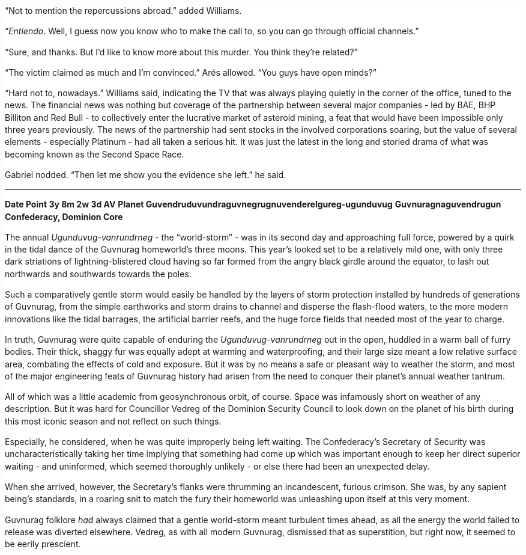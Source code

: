 “Not to mention the repercussions abroad.” added Williams.

“*Entiendo*. Well, I guess now you know who to make the call to, so you can go through official channels.”

“Sure, and thanks. But I’d like to know more about this murder. You think they’re related?”

“The victim claimed as much and I’m convinced.” Arés allowed. “You guys have open minds?”

“Hard not to, nowadays.” Williams said, indicating the TV that was always playing quietly in the corner of the office, tuned to the news. The financial news was nothing but coverage of the partnership between several major companies - led by BAE, BHP Billiton and Red Bull - to collectively enter the lucrative market of asteroid mining, a feat that would have been impossible only three years previously. The news of the partnership had sent stocks in the involved corporations soaring, but the value of several elements - especially Platinum - had all taken a serious hit. It was just the latest in the long and storied drama of what was becoming known as the Second Space Race.

Gabriel nodded. “Then let me show you the evidence she left.” he said.
___
**Date Point 3y 8m 2w 3d AV**
**Planet Guvendruduvundraguvnegrugnuvenderelgureg-ugunduvug**
**Guvnuragnaguvendrugun Confederacy, Dominion Core**

The annual *Ugunduvug-vanrundrneg* - the “world-storm” - was in its second day and approaching full force, powered by a quirk in the tidal dance of the Guvnurag homeworld’s three moons. This year’s looked set to be a relatively mild one, with only three dark striations of lightning-blistered cloud having so far formed from the angry black girdle around the equator, to lash out northwards and southwards towards the poles.

Such a comparatively gentle storm would easily be handled by the layers of storm protection installed by hundreds of generations of Guvnurag, from the simple earthworks and storm drains to channel and disperse the flash-flood waters, to the more modern innovations like the tidal barrages, the artificial barrier reefs, and the huge force fields that needed most of the year to charge.

In truth, Guvnurag were quite capable of enduring the *Ugunduvug-vanrundrneg* out in the open, huddled in a warm ball of furry bodies. Their thick, shaggy fur was equally adept at warming and waterproofing, and their large size meant a low relative surface area, combating the effects of cold and exposure. But it was by no means a safe or pleasant way to weather the storm, and most of the major engineering feats of Guvnurag history had arisen from the need to conquer their planet’s annual weather tantrum.

All of which was a little academic from geosynchronous orbit, of course. Space was infamously short on weather of any description. But it was hard for Councillor Vedreg of the Dominion Security Council to look down on the planet of his birth during this most iconic season and not reflect on such things.

Especially, he considered, when he was quite improperly being left waiting. The Confederacy’s Secretary of Security was uncharacteristically taking her time implying that something had come up which was important enough to keep her direct superior waiting - and uninformed, which seemed thoroughly unlikely - or else there had been an unexpected delay.

When she arrived, however, the Secretary’s flanks were thrumming an incandescent, furious crimson. She was, by any sapient being’s standards, in a roaring snit to match the fury their homeworld was unleashing upon itself at this very moment.

Guvnurag folklore *had* always claimed that a gentle world-storm meant turbulent times ahead, as all the energy the world failed to release was diverted elsewhere. Vedreg, as with all modern Guvnurag, dismissed that as superstition, but right now, it seemed to be eerily prescient.
